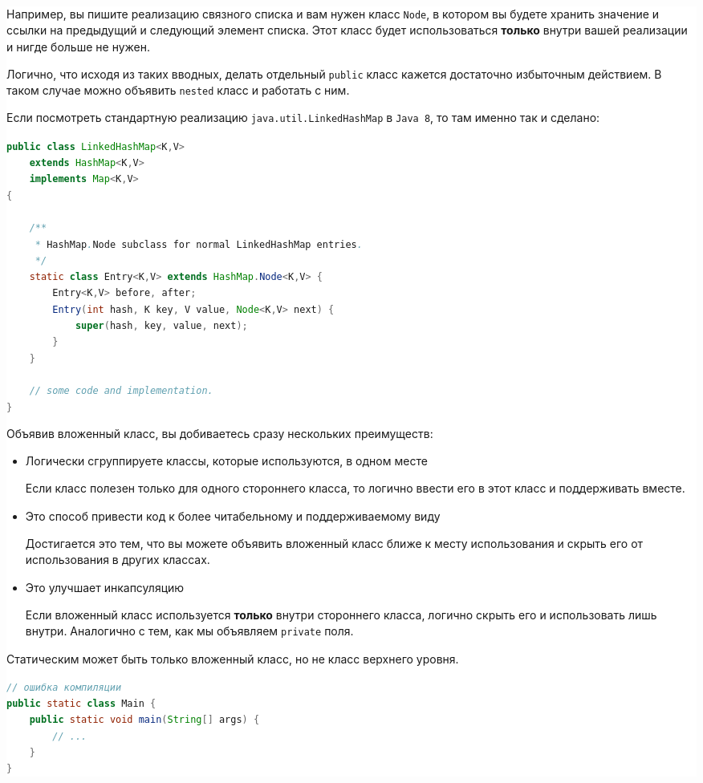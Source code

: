 Например, вы пишите реализацию связного списка и вам нужен класс `Node`, в котором вы будете хранить значение и ссылки на предыдущий и следующий элемент списка.
Этот класс будет использоваться **только** внутри вашей реализации и нигде больше не нужен.

Логично, что исходя из таких вводных, делать отдельный `public` класс кажется достаточно избыточным действием. В таком случае можно объявить `nested` класс и работать с ним.

Если посмотреть стандартную реализацию `java.util.LinkedHashMap` в `Java 8`, то там именно так и сделано:

```java
public class LinkedHashMap<K,V>
    extends HashMap<K,V>
    implements Map<K,V>
{

    /**
     * HashMap.Node subclass for normal LinkedHashMap entries.
     */
    static class Entry<K,V> extends HashMap.Node<K,V> {
        Entry<K,V> before, after;
        Entry(int hash, K key, V value, Node<K,V> next) {
            super(hash, key, value, next);
        }
    }

    // some code and implementation.
}
```

Объявив вложенный класс, вы добиваетесь сразу нескольких преимуществ:

* Логически сгруппируете классы, которые используются, в одном месте

  Если класс полезен только для одного стороннего класса, то логично ввести его в этот класс и поддерживать вместе.

* Это способ привести код к более читабельному и поддерживаемому виду

  Достигается это тем, что вы можете объявить вложенный класс ближе к месту использования и скрыть его от использования в других классах.

* Это улучшает инкапсуляцию

  Если вложенный класс используется **только** внутри стороннего класса, логично скрыть его и использовать лишь внутри. Аналогично с тем, как мы объявляем `private` поля.

Статическим может быть только вложенный класс, но не класс верхнего уровня.

```java
// ошибка компиляции
public static class Main {
    public static void main(String[] args) {
        // ...
    }
}
```
